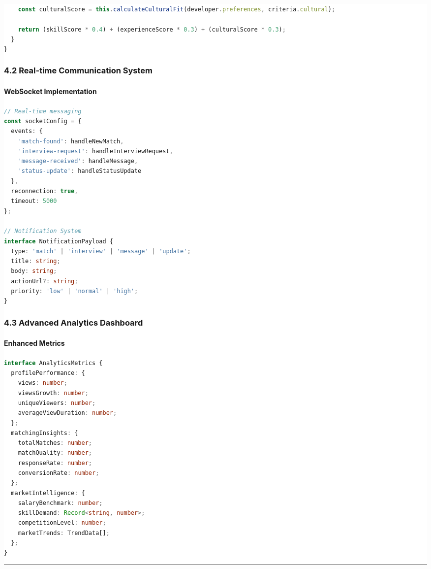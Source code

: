 ```typescript
    const culturalScore = this.calculateCulturalFit(developer.preferences, criteria.cultural);
    
    return (skillScore * 0.4) + (experienceScore * 0.3) + (culturalScore * 0.3);
  }
}
```

### 4.2 Real-time Communication System

#### WebSocket Implementation
```typescript
// Real-time messaging
const socketConfig = {
  events: {
    'match-found': handleNewMatch,
    'interview-request': handleInterviewRequest,
    'message-received': handleMessage,
    'status-update': handleStatusUpdate
  },
  reconnection: true,
  timeout: 5000
};

// Notification System
interface NotificationPayload {
  type: 'match' | 'interview' | 'message' | 'update';
  title: string;
  body: string;
  actionUrl?: string;
  priority: 'low' | 'normal' | 'high';
}
```

### 4.3 Advanced Analytics Dashboard

#### Enhanced Metrics
```typescript
interface AnalyticsMetrics {
  profilePerformance: {
    views: number;
    viewsGrowth: number;
    uniqueViewers: number;
    averageViewDuration: number;
  };
  matchingInsights: {
    totalMatches: number;
    matchQuality: number;
    responseRate: number;
    conversionRate: number;
  };
  marketIntelligence: {
    salaryBenchmark: number;
    skillDemand: Record<string, number>;
    competitionLevel: number;
    marketTrends: TrendData[];
  };
}
```

---
